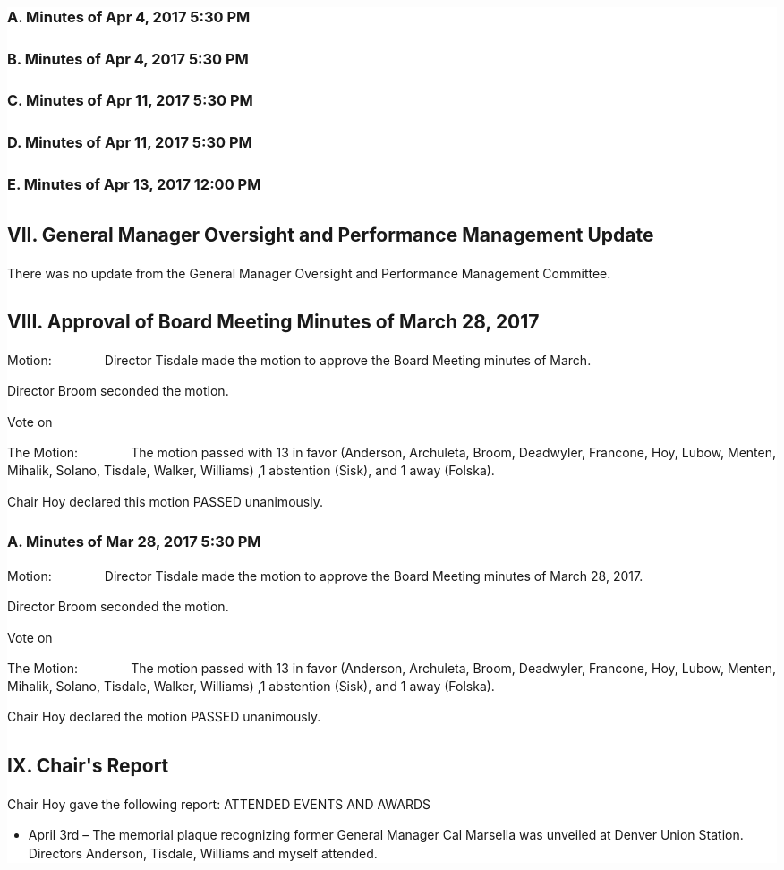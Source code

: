 ### A. Minutes of Apr 4, 2017 5:30 PM

### B. Minutes of Apr 4, 2017 5:30 PM

### C. Minutes of Apr 11, 2017 5:30 PM

### D. Minutes of Apr 11, 2017 5:30 PM

### E. Minutes of Apr 13, 2017 12:00 PM

## VII. General Manager Oversight and Performance Management Update

There was no update from the General Manager Oversight and Performance Management Committee.

## VIII. Approval of Board Meeting Minutes of March 28, 2017

Motion:               Director Tisdale made the motion to approve the Board Meeting minutes of March.

Director Broom seconded the motion.

Vote on

The Motion:               The motion passed with 13 in favor (Anderson, Archuleta, Broom, Deadwyler, Francone, Hoy, Lubow, Menten, Mihalik, Solano, Tisdale, Walker, Williams) ,1 abstention (Sisk), and 1 away (Folska).

Chair Hoy declared this motion PASSED unanimously.

### A. Minutes of Mar 28, 2017 5:30 PM

Motion:               Director Tisdale made the motion to approve the Board Meeting minutes of March 28, 2017.

Director Broom seconded the motion.

Vote on

The Motion:               The motion passed with 13 in favor (Anderson, Archuleta, Broom, Deadwyler, Francone, Hoy, Lubow, Menten, Mihalik, Solano, Tisdale, Walker, Williams) ,1 abstention (Sisk), and 1 away (Folska).

Chair Hoy declared the motion PASSED unanimously.

## IX. Chair's Report

Chair Hoy gave the following report: ATTENDED EVENTS AND AWARDS

- April 3rd – The memorial plaque recognizing former General Manager Cal Marsella was unveiled at Denver Union Station. Directors Anderson, Tisdale, Williams and myself attended.
